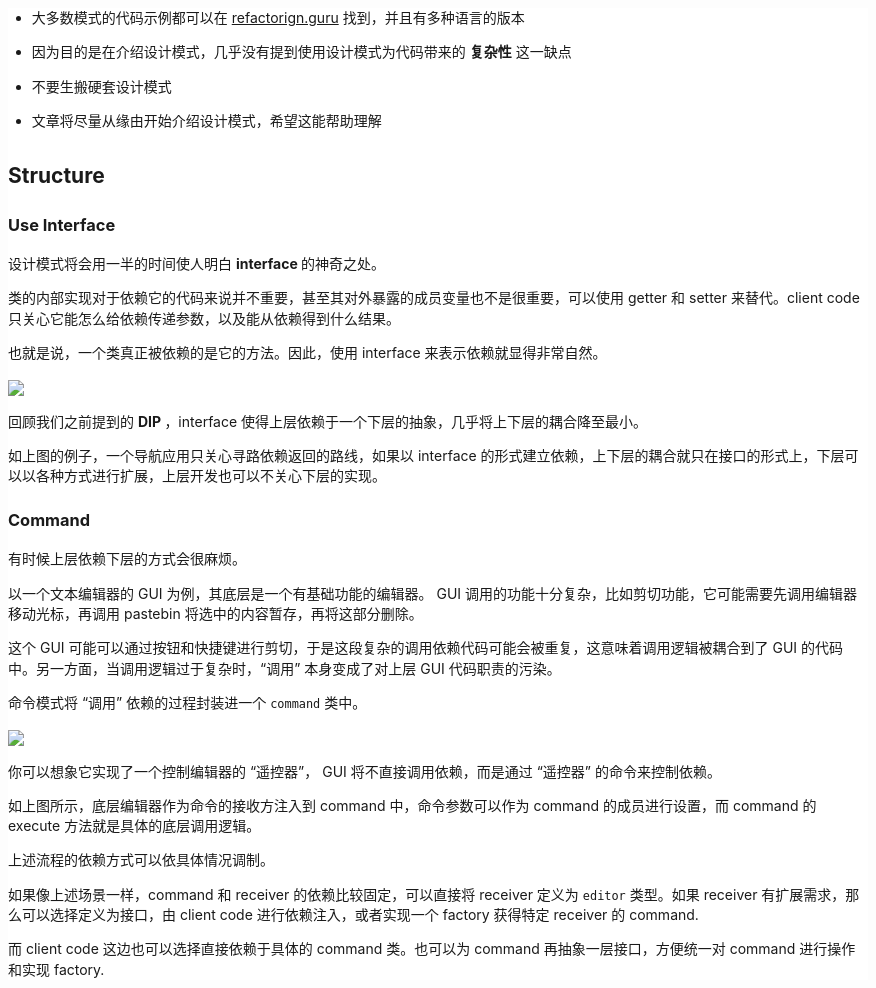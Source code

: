 <div class="callout callout-bg-1 callout-border-6">
<div class='callout-emoji'></div>
<ul>
<li><p>大多数模式的代码示例都可以在 <a href="https://refactoring.guru/design-patterns">refactorign.guru</a> 找到，并且有多种语言的版本</p>
</li>
<li><p>因为目的是在介绍设计模式，几乎没有提到使用设计模式为代码带来的 <b>复杂性</b> 这一缺点</p>
</li>
<li><p>不要生搬硬套设计模式</p>
</li>
<li><p>文章将尽量从缘由开始介绍设计模式，希望这能帮助理解</p>
</li>
</ul>
</div>

## Structure

### Use Interface

设计模式将会用一半的时间使人明白 <b>interface </b>的神奇之处。

类的内部实现对于依赖它的代码来说并不重要，甚至其对外暴露的成员变量也不是很重要，可以使用 getter 和 setter 来替代。client code 只关心它能怎么给依赖传递参数，以及能从依赖得到什么结果。

也就是说，一个类真正被依赖的是它的方法。因此，使用 interface 来表示依赖就显得非常自然。

<img src="/assets/ByCCbszH3o0ulkxmRMccBZZTnId.png" src-width="1140" src-height="560" align="center"/>

回顾我们之前提到的 <b>DIP </b>，interface 使得上层依赖于一个下层的抽象，几乎将上下层的耦合降至最小。

如上图的例子，一个导航应用只关心寻路依赖返回的路线，如果以 interface 的形式建立依赖，上下层的耦合就只在接口的形式上，下层可以以各种方式进行扩展，上层开发也可以不关心下层的实现。

### Command

有时候上层依赖下层的方式会很麻烦。

以一个文本编辑器的 GUI 为例，其底层是一个有基础功能的编辑器。 GUI 调用的功能十分复杂，比如剪切功能，它可能需要先调用编辑器移动光标，再调用 pastebin 将选中的内容暂存，再将这部分删除。

这个 GUI 可能可以通过按钮和快捷键进行剪切，于是这段复杂的调用依赖代码可能会被重复，这意味着调用逻辑被耦合到了 GUI 的代码中。另一方面，当调用逻辑过于复杂时，“调用” 本身变成了对上层 GUI 代码职责的污染。

命令模式将 “调用” 依赖的过程封装进一个 `command` 类中。

<img src="/assets/YfVdbyQiPomxsVxAi1xcSk23nZi.png" src-width="1100" src-height="380" align="center"/>

你可以想象它实现了一个控制编辑器的 “遥控器”， GUI 将不直接调用依赖，而是通过 “遥控器” 的命令来控制依赖。

如上图所示，底层编辑器作为命令的接收方注入到 command 中，命令参数可以作为 command 的成员进行设置，而 command 的 execute 方法就是具体的底层调用逻辑。

上述流程的依赖方式可以依具体情况调制。

如果像上述场景一样，command 和 receiver 的依赖比较固定，可以直接将 receiver 定义为 `editor` 类型。如果 receiver 有扩展需求，那么可以选择定义为接口，由 client code 进行依赖注入，或者实现一个 factory 获得特定 receiver 的 command.

而 client code 这边也可以选择直接依赖于具体的 command 类。也可以为 command 再抽象一层接口，方便统一对 command 进行操作和实现 factory.

